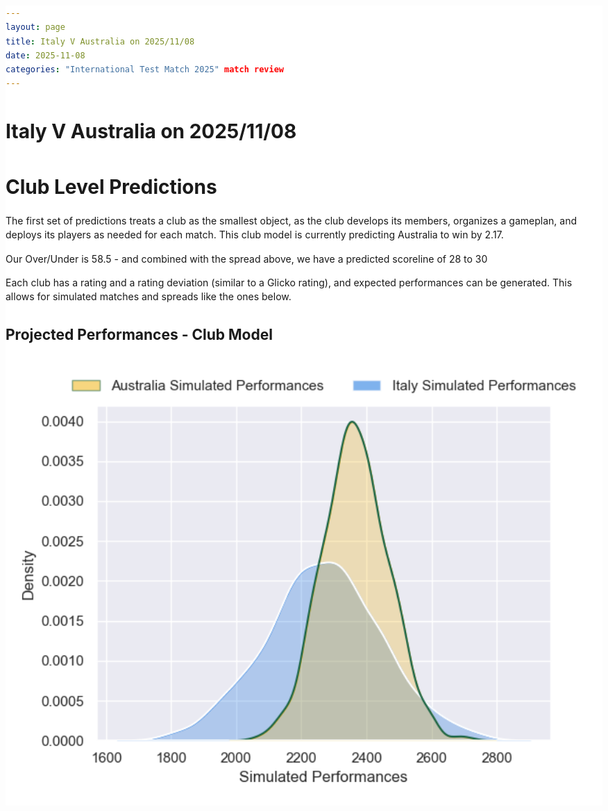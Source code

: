 ```yaml
---  
layout: page  
title: Italy V Australia on 2025/11/08  
date: 2025-11-08  
categories: "International Test Match 2025" match review  
---
```

# Italy V Australia on 2025/11/08

# Club Level Predictions


The first set of predictions treats a club as the smallest object, as the club develops its members, organizes a gameplan, and deploys its players as needed for each match. This club model is currently predicting Australia to win by 2.17.

Our Over/Under is 58.5 - and combined with the spread above, we have a predicted scoreline of 28 to 30

Each club has a rating and a rating deviation (similar to a Glicko rating), and expected performances can be generated. This allows for simulated matches and spreads like the ones below.
## Projected Performances - Club Model


<p float="left">
<img src="../comp_files/plots/2025-11-08-Italy_V_Australia_performances.png" width="99%" />
</p>
